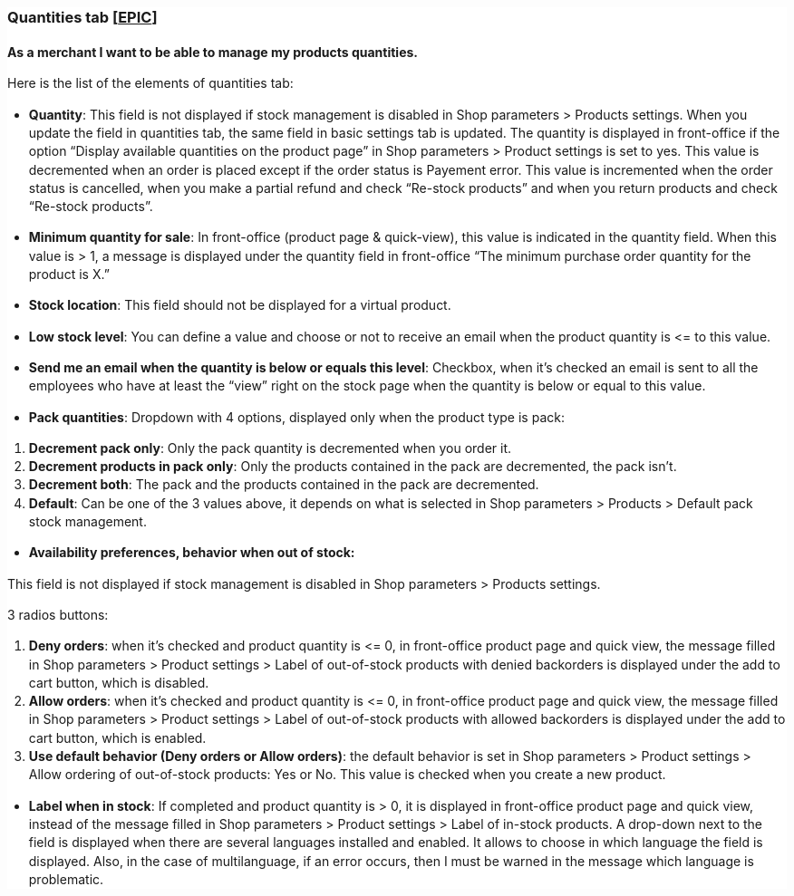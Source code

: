<a id="quantities"></a>
### Quantities tab [<a href="https://github.com/PrestaShop/PrestaShop/issues/14771">EPIC</a>]

**As a merchant I want to be able to manage my products quantities.**

Here is the list of the elements of quantities tab:

- **Quantity**: This field is not displayed if stock management is disabled in Shop parameters > Products settings. When you update the field in quantities tab, the same field in basic settings tab is updated. The quantity is displayed in front-office if the option “Display available quantities on the product page” in Shop parameters > Product settings is set to yes. This value is decremented when an order is placed except if the order status is Payement error. This value is incremented when the order status is cancelled, when you make a partial refund and check “Re-stock products” and when you return products and check “Re-stock products”.

- **Minimum quantity for sale**: In front-office (product page & quick-view), this value is indicated in the quantity field. When this value is > 1, a message is displayed under the quantity field in front-office “The minimum purchase order quantity for the product is X.”

- **Stock location**: This field should not be displayed for a virtual product.

- **Low stock level**: You can define a value and choose or not to receive an email when the product quantity is <= to this value.

- **Send me an email when the quantity is below or equals this level**: Checkbox, when it’s checked an email is sent to all the employees who have at least the “view” right on the stock page when the quantity is below or equal to this value.

- **Pack quantities**: Dropdown with 4 options, displayed only when the product type is pack:
 1) **Decrement pack only**: Only the pack quantity is decremented when you order it.
 2) **Decrement products in pack only**: Only the products contained in the pack are decremented, the pack isn’t.
 3) **Decrement both**: The pack and the products contained in the pack are decremented.
 4) **Default**: Can be one of the 3 values above, it depends on what is selected in Shop parameters > Products > Default pack stock management.

- **Availability preferences, behavior when out of stock:**

This field is not displayed if stock management is disabled in Shop parameters > Products settings.

3 radios buttons: 
 1) **Deny orders**: when it’s checked and product quantity is <= 0, in front-office product page and quick view, the message filled in Shop parameters > Product settings > Label of out-of-stock products with denied backorders is displayed under the add to cart button, which is disabled.
 2) **Allow orders**: when it’s checked and product quantity is <= 0, in front-office product page and quick view, the message filled in Shop parameters > Product settings > Label of out-of-stock products with allowed backorders is displayed under the add to cart button, which is enabled.
 3) **Use default behavior (Deny orders or Allow orders)**: the default behavior is set in Shop parameters > Product settings > Allow ordering of out-of-stock products: Yes or No. This value is checked when you create a new product.

- **Label when in stock**:  If completed and product quantity is > 0, it is displayed in front-office product page and quick view, instead of the message filled in Shop parameters > Product settings > Label of in-stock products. A drop-down next to the field is displayed when there are several languages installed and enabled. It allows to choose in which language the field is displayed. Also, in the case of multilanguage, if an error occurs, then I must be warned in the message which language is problematic.        
